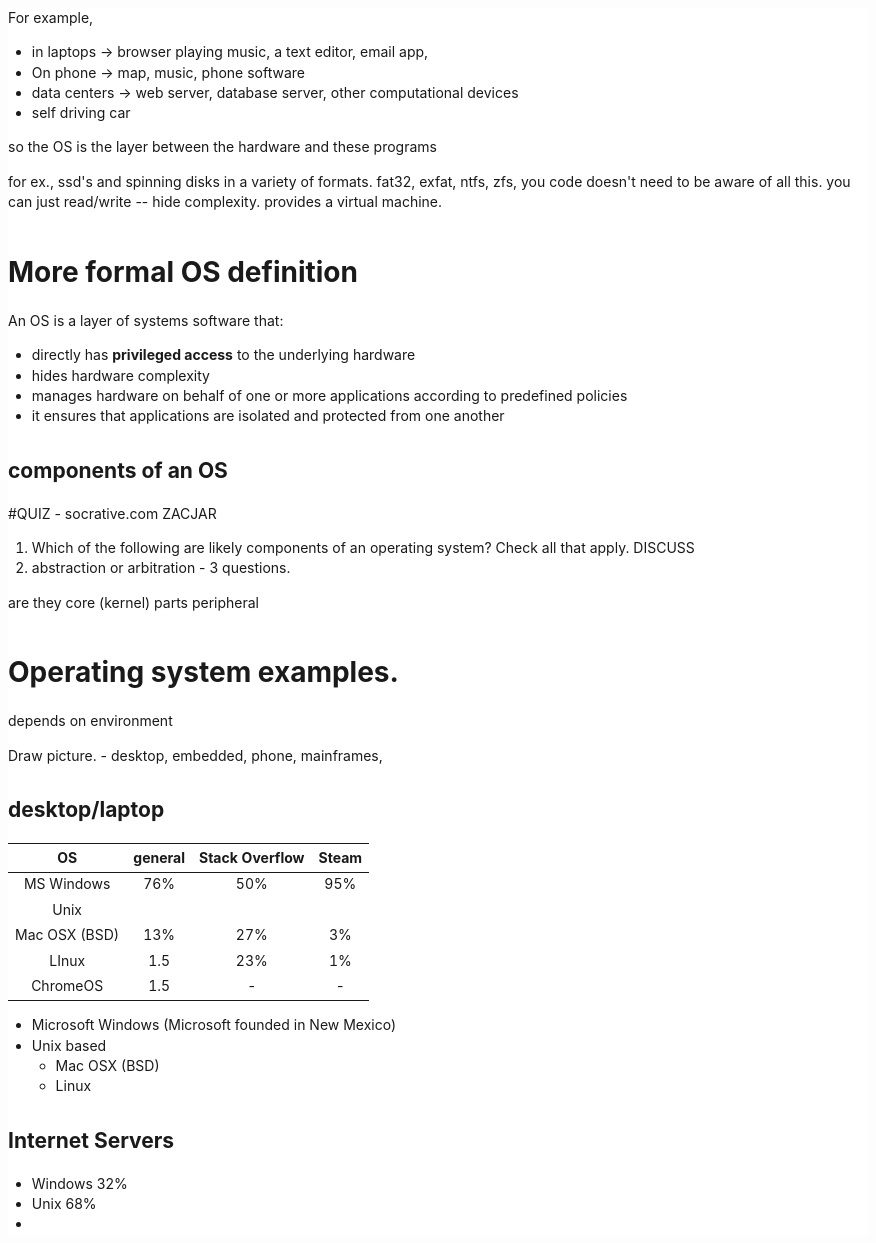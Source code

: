 For example, 

* in laptops -> browser playing music, a text editor, email app, 
* On phone -> map, music, phone software
* data centers -> web server, database server, other computational devices
* self driving car

so the OS is the layer between the hardware and these programs 

for ex., ssd's and spinning disks in a variety of formats. fat32, exfat, ntfs, zfs, you code doesn't need to be aware of all this. you can just read/write -- hide complexity. provides a virtual machine.

# More formal OS definition

An OS is a layer of systems software that:

* directly has **privileged access** to the underlying hardware
* hides hardware complexity
* manages hardware on behalf of one or more applications according to predefined policies
* it ensures that applications are isolated and protected from one another

## components of an OS


#QUIZ  - socrative.com ZACJAR


1. Which of the following are likely components of an operating system? Check all that apply. DISCUSS
2. abstraction or arbitration - 3 questions.


are they core (kernel) parts
peripheral


# Operating system examples. 
depends on environment

Draw picture.  - desktop,   embedded,   phone, mainframes, 

## desktop/laptop

OS | general | Stack Overflow | Steam |
:---: | :---: | :---: | :---: | 
MS Windows | 76% | 50% | 95%
Unix | | | 
Mac OSX (BSD) | 13% | 27% | 3%
LInux | 1.5 | 23% | 1%
ChromeOS | 1.5 | - | -
 
* Microsoft Windows (Microsoft founded in New Mexico)
* Unix based
	*  	Mac OSX  (BSD)
	*  Linux
## Internet Servers
* Windows 32%
* Unix 68%
*
